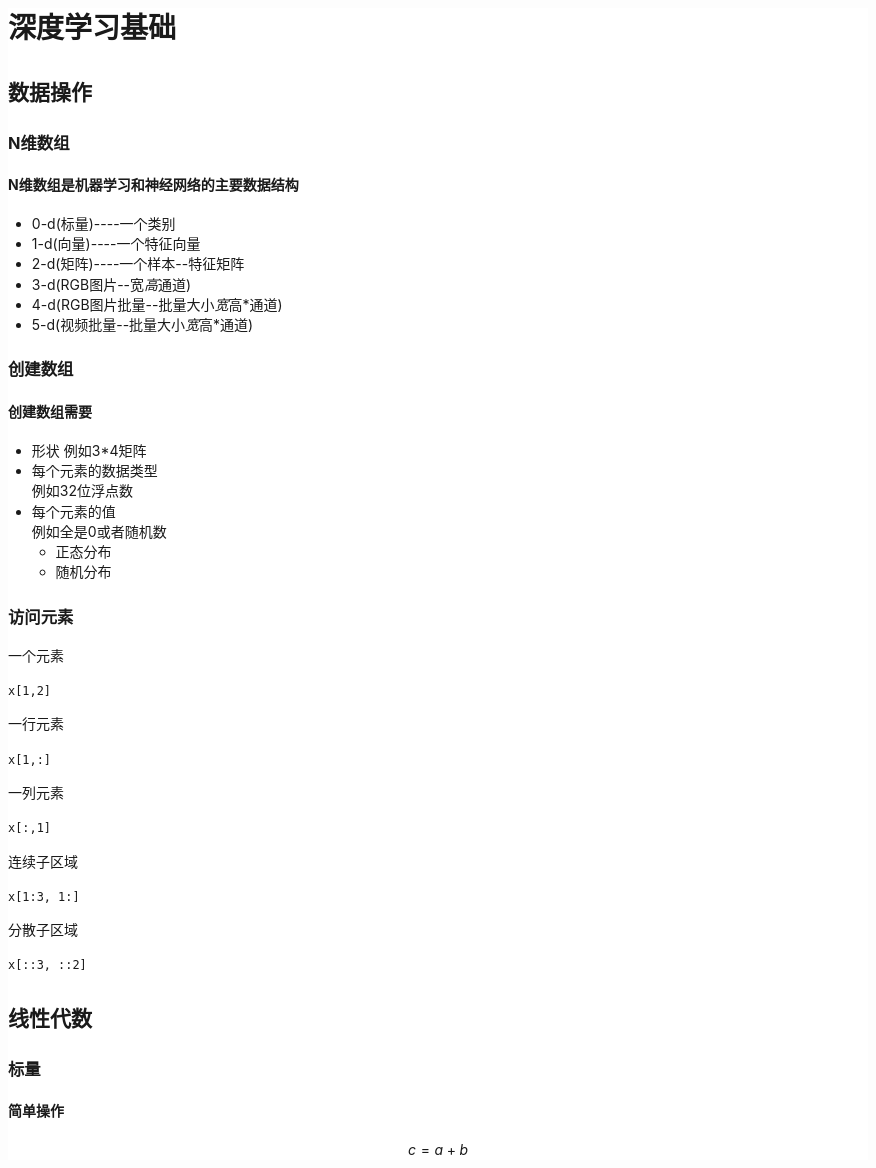 # 深度学习基础
## 数据操作
### N维数组
#### N维数组是机器学习和神经网络的主要数据结构
- 0-d(标量)----一个类别
- 1-d(向量)----一个特征向量
- 2-d(矩阵)----一个样本--特征矩阵
- 3-d(RGB图片--宽*高*通道)
- 4-d(RGB图片批量--批量大小*宽*高*通道)
- 5-d(视频批量--批量大小*宽*高*通道)
### 创建数组
#### 创建数组需要
- 形状 
例如3*4矩阵
- 每个元素的数据类型  
例如32位浮点数
- 每个元素的值  
例如全是0或者随机数
  - 正态分布
  - 随机分布
### 访问元素
一个元素
```
x[1,2]
```
一行元素
```
x[1,:]
```
一列元素
```
x[:,1]
```
连续子区域
```
x[1:3, 1:]
```
分散子区域
```
x[::3, ::2]
```
## 线性代数
### 标量
#### 简单操作

$$
c = a + b
$$
